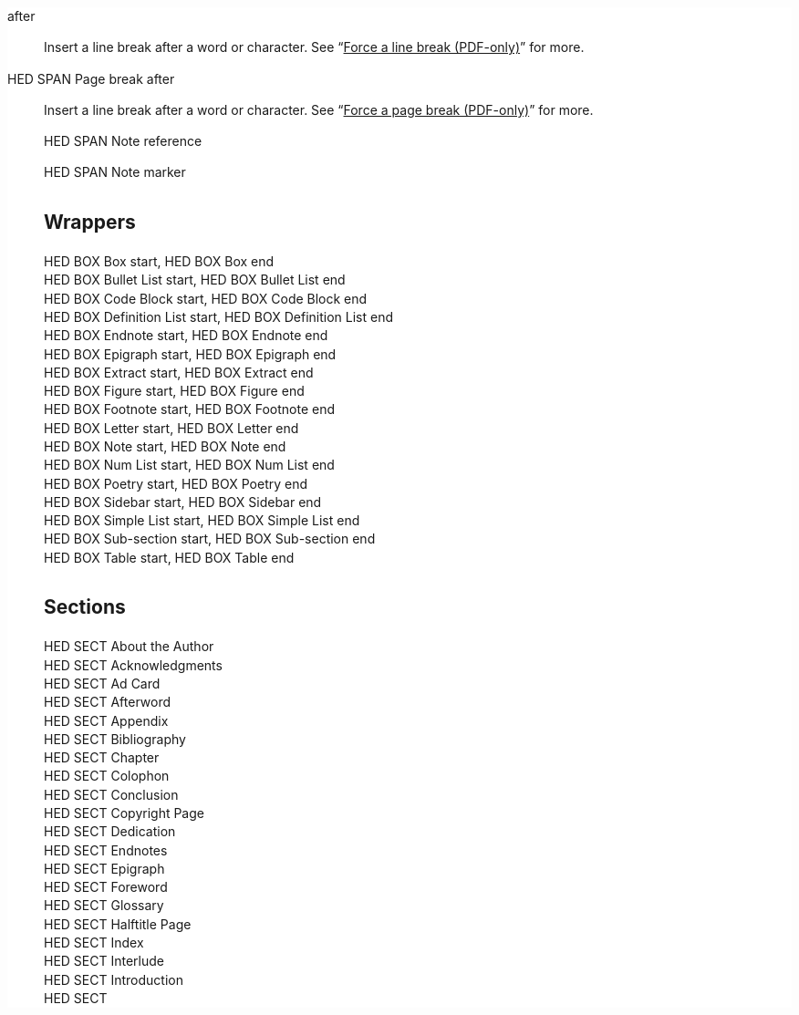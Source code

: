 after</dt><dd class="hblkdefinition" data-hederis-type="hblkdefinition" id="liNqfhiKGU"><p class="hblkdefinition" data-hederis-type="hblkdefinitionp" id="pqYtLIF7d">Insert a line break after a word or character. See &#8220;<a href="{% post_url 2020-08-11-47-ForcealinebreakPDF-only %}" data-hederis-type="hspana" id="pXkD2tI3W"><span class="Hyperlink" data-hederis-type="hspnspan" id="phkZoSuhs">Force a line break (PDF-only)</span></a>&#8221; for more.</p></dd><dt data-hederis-type="hblkdefterm" class="hblkdefterm" id="pdHsugobV">HED SPAN Page break after</dt><dd class="hblkdefinition" data-hederis-type="hblkdefinition" id="liqmz4DA9x"><p class="hblkdefinition" data-hederis-type="hblkdefinitionp" id="puJLN26cC">Insert a line break after a word or character. See &#8220;<a href="{% post_url 2020-08-11-48-ForceapagebreakPDF-only %}" data-hederis-type="hspana" id="pRx2pmjMe"><span class="Hyperlink" data-hederis-type="hspnspan" id="pMYFoo1vE">Force a page break (PDF-only)</span></a>&#8221; for more.</p></dd><dd class="hblkdefinition" data-hederis-type="hblkdefinition" id="liPgDESa7x"><p class="hblkdefinition" data-hederis-type="hblkdefinitionp" id="p67iyF1TV">HED SPAN Note reference</p></dd><dd class="hblkdefinition" data-hederis-type="hblkdefinition" id="liu4vGfYSt"><p class="hblkdefinition" data-hederis-type="hblkdefinitionp" id="p2zoizZyT">HED SPAN Note marker</p></dd><dd/></dl></section><section class="hwprsubsection" data-hederis-type="hwprsubsection" id="pWAwXAaAS" data-type="subsection" title="Wrappers"><h1 data-hederis-type="hblktitle" class="hblktitle" id="plia1GDvQ">Wrappers</h1><dl class="hwprdeflist" data-hederis-type="hwprdeflist" id="pKy911wFy"><dt data-hederis-type="hblkdefterm" class="hblkdefterm" id="pEYKXcA3N">HED BOX Box start, HED BOX Box end</dt><dt data-hederis-type="hblkdefterm" class="hblkdefterm" id="p7wQ1Tn5K">HED BOX Bullet List start, HED BOX Bullet List end</dt><dt data-hederis-type="hblkdefterm" class="hblkdefterm" id="ppbi4Oxs8">HED BOX Code Block start, HED BOX Code Block end</dt><dt data-hederis-type="hblkdefterm" class="hblkdefterm" id="pepHju8ME">HED BOX Definition List start, HED BOX Definition List end</dt><dt data-hederis-type="hblkdefterm" class="hblkdefterm" id="pvWxIVtQr">HED BOX Endnote start, HED BOX Endnote end</dt><dt data-hederis-type="hblkdefterm" class="hblkdefterm" id="pTipBOUYa">HED BOX Epigraph start, HED BOX Epigraph end</dt><dt data-hederis-type="hblkdefterm" class="hblkdefterm" id="pZ1KLlsOT">HED BOX Extract start, HED BOX Extract end</dt><dt data-hederis-type="hblkdefterm" class="hblkdefterm" id="pChi2Dh3i">HED BOX Figure start, HED BOX Figure end</dt><dt data-hederis-type="hblkdefterm" class="hblkdefterm" id="p457HmS5J">HED BOX Footnote start, HED BOX Footnote end</dt><dt data-hederis-type="hblkdefterm" class="hblkdefterm" id="pnBTg8ngl">HED BOX Letter start, HED BOX Letter end</dt><dt data-hederis-type="hblkdefterm" class="hblkdefterm" id="pUdW2lrO7">HED BOX Note start, HED BOX Note end</dt><dt data-hederis-type="hblkdefterm" class="hblkdefterm" id="pIRRC2Y7P">HED BOX Num List start, HED BOX Num List end</dt><dt data-hederis-type="hblkdefterm" class="hblkdefterm" id="pJGBdqeJ1">HED BOX Poetry start, HED BOX Poetry end</dt><dt data-hederis-type="hblkdefterm" class="hblkdefterm" id="pEyN1f61l">HED BOX Sidebar start, HED BOX Sidebar end</dt><dt data-hederis-type="hblkdefterm" class="hblkdefterm" id="ppwJAzsev">HED BOX Simple List start, HED BOX Simple List end</dt><dt data-hederis-type="hblkdefterm" class="hblkdefterm" id="potUSZkny">HED BOX Sub-section start, HED BOX Sub-section end</dt><dt data-hederis-type="hblkdefterm" class="hblkdefterm" id="piawlNaZG">HED BOX Table start, HED BOX Table end</dt><dd/></dl></section><section class="hwprsubsection" data-hederis-type="hwprsubsection" id="p66CoYIkC" data-type="subsection" title="Sections"><h1 data-hederis-type="hblktitle" class="hblktitle" id="pBY6UvpYH">Sections</h1><dl class="hwprdeflist" data-hederis-type="hwprdeflist" id="p7JKpufIZ"><dt data-hederis-type="hblkdefterm" class="hblkdefterm" id="prsQMLEBy">HED SECT About the Author</dt><dt data-hederis-type="hblkdefterm" class="hblkdefterm" id="pU6VLL8d0">HED SECT Acknowledgments</dt><dt data-hederis-type="hblkdefterm" class="hblkdefterm" id="p9YzF6Oho">HED SECT Ad Card</dt><dt data-hederis-type="hblkdefterm" class="hblkdefterm" id="pdphRX1M7">HED SECT Afterword</dt><dt data-hederis-type="hblkdefterm" class="hblkdefterm" id="paXG7Aicn">HED SECT Appendix</dt><dt data-hederis-type="hblkdefterm" class="hblkdefterm" id="pjDlkHdcR">HED SECT Bibliography</dt><dt data-hederis-type="hblkdefterm" class="hblkdefterm" id="pWBb7sbl2">HED SECT Chapter</dt><dt data-hederis-type="hblkdefterm" class="hblkdefterm" id="p7BPVH1zZ">HED SECT Colophon</dt><dt data-hederis-type="hblkdefterm" class="hblkdefterm" id="p18NbPJL9">HED SECT Conclusion</dt><dt data-hederis-type="hblkdefterm" class="hblkdefterm" id="peqsoiMLj">HED SECT Copyright Page</dt><dt data-hederis-type="hblkdefterm" class="hblkdefterm" id="plpagUbvL">HED SECT Dedication</dt><dt data-hederis-type="hblkdefterm" class="hblkdefterm" id="pBkDDXB29">HED SECT Endnotes</dt><dt data-hederis-type="hblkdefterm" class="hblkdefterm" id="piqaUflLy">HED SECT Epigraph</dt><dt data-hederis-type="hblkdefterm" class="hblkdefterm" id="p6k9nRbGl">HED SECT Foreword</dt><dt data-hederis-type="hblkdefterm" class="hblkdefterm" id="pPACruFl8">HED SECT Glossary</dt><dt data-hederis-type="hblkdefterm" class="hblkdefterm" id="p5FLQC9Py">HED SECT Halftitle Page</dt><dt data-hederis-type="hblkdefterm" class="hblkdefterm" id="pABzIShgV">HED SECT Index</dt><dt data-hederis-type="hblkdefterm" class="hblkdefterm" id="pfPXIycWP">HED SECT Interlude</dt><dt data-hederis-type="hblkdefterm" class="hblkdefterm" id="pRWPZYEJ7">HED SECT Introduction</dt><dt data-hederis-type="hblkdefterm" class="hblkdefterm" id="p3uCHDRR1">HED SECT